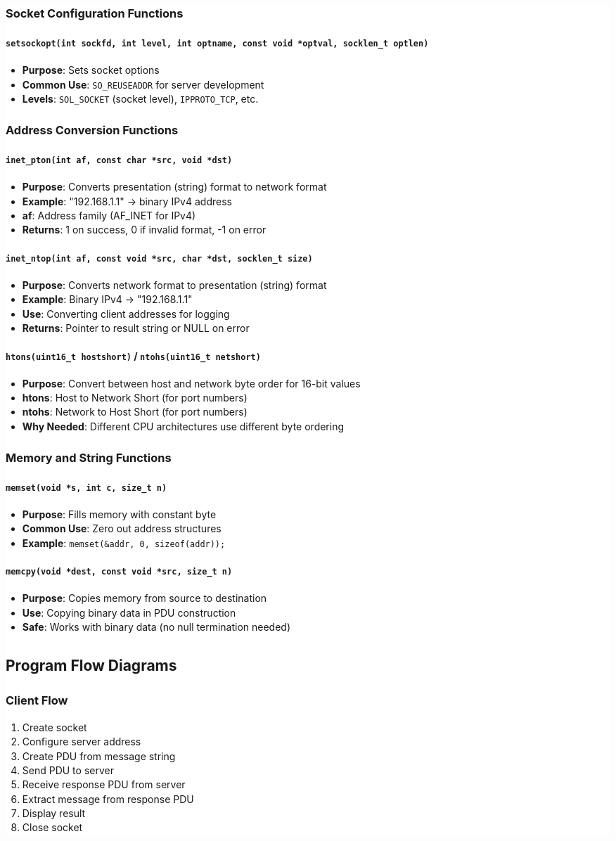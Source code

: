 ### Socket Configuration Functions

#### `setsockopt(int sockfd, int level, int optname, const void *optval, socklen_t optlen)`
- **Purpose**: Sets socket options
- **Common Use**: `SO_REUSEADDR` for server development
- **Levels**: `SOL_SOCKET` (socket level), `IPPROTO_TCP`, etc.

### Address Conversion Functions

#### `inet_pton(int af, const char *src, void *dst)`
- **Purpose**: Converts presentation (string) format to network format
- **Example**: "192.168.1.1" → binary IPv4 address
- **af**: Address family (AF_INET for IPv4)
- **Returns**: 1 on success, 0 if invalid format, -1 on error

#### `inet_ntop(int af, const void *src, char *dst, socklen_t size)`
- **Purpose**: Converts network format to presentation (string) format  
- **Example**: Binary IPv4 → "192.168.1.1"
- **Use**: Converting client addresses for logging
- **Returns**: Pointer to result string or NULL on error

#### `htons(uint16_t hostshort)` / `ntohs(uint16_t netshort)`
- **Purpose**: Convert between host and network byte order for 16-bit values
- **htons**: Host to Network Short (for port numbers)
- **ntohs**: Network to Host Short (for port numbers)
- **Why Needed**: Different CPU architectures use different byte ordering

### Memory and String Functions

#### `memset(void *s, int c, size_t n)`
- **Purpose**: Fills memory with constant byte
- **Common Use**: Zero out address structures
- **Example**: `memset(&addr, 0, sizeof(addr));`

#### `memcpy(void *dest, const void *src, size_t n)`
- **Purpose**: Copies memory from source to destination
- **Use**: Copying binary data in PDU construction
- **Safe**: Works with binary data (no null termination needed)

## Program Flow Diagrams

### Client Flow
1. Create socket
2. Configure server address
3. Create PDU from message string
4. Send PDU to server
5. Receive response PDU from server
6. Extract message from response PDU
7. Display result
8. Close socket
